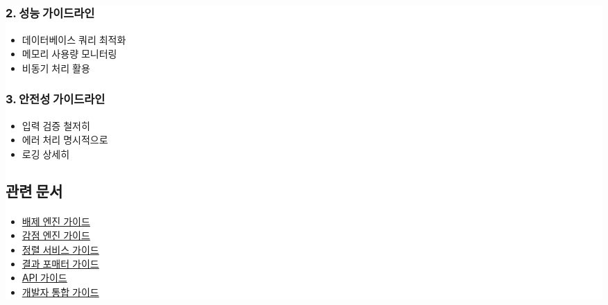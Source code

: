 ### 2. 성능 가이드라인
- 데이터베이스 쿼리 최적화
- 메모리 사용량 모니터링
- 비동기 처리 활용

### 3. 안전성 가이드라인
- 입력 검증 철저히
- 에러 처리 명시적으로
- 로깅 상세히

## 관련 문서
- [배제 엔진 가이드](ELIGIBILITY_ENGINE_GUIDE.md)
- [감점 엔진 가이드](SCORING_ENGINE_GUIDE.md)
- [정렬 서비스 가이드](RANKING_SERVICE_GUIDE.md)
- [결과 포매터 가이드](RESPONSE_FORMATTER_GUIDE.md)
- [API 가이드](FRONTEND_API_GUIDE.md)
- [개발자 통합 가이드](DEVELOPER_INTEGRATION_GUIDE.md)
